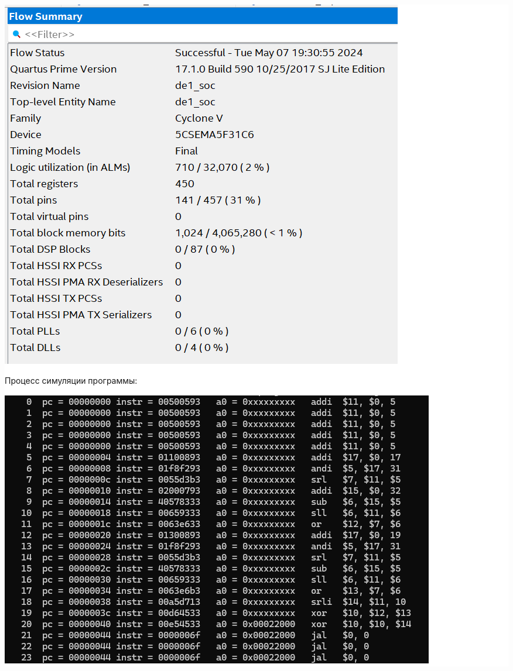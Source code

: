 ![Потребление ресурсов](./programmatic/sha256sig1/resource_consumption.png)

Процесс симуляции программы:

![Процесс симуляции программы](./programmatic/sha256sig1/simulation.png)
